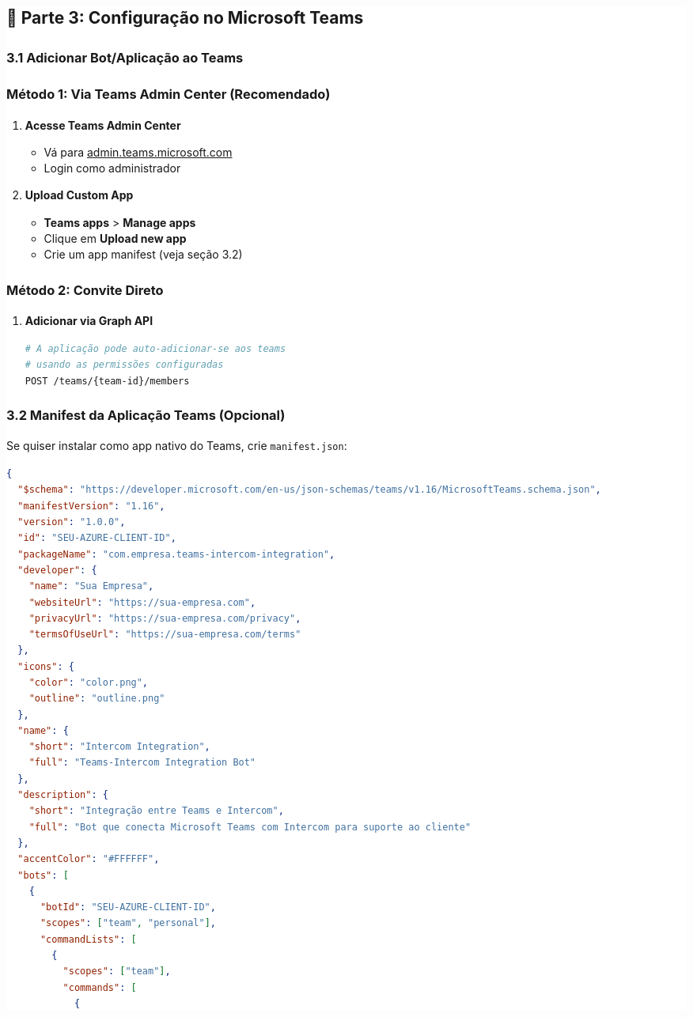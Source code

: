 ## 🏢 Parte 3: Configuração no Microsoft Teams

### 3.1 Adicionar Bot/Aplicação ao Teams

### Método 1: Via Teams Admin Center (Recomendado)

1. **Acesse Teams Admin Center**
   - Vá para [admin.teams.microsoft.com](https://admin.teams.microsoft.com)
   - Login como administrador

2. **Upload Custom App**
   - **Teams apps** > **Manage apps**
   - Clique em **Upload new app**
   - Crie um app manifest (veja seção 3.2)

### Método 2: Convite Direto

1. **Adicionar via Graph API**

   ```bash
   # A aplicação pode auto-adicionar-se aos teams
   # usando as permissões configuradas
   POST /teams/{team-id}/members
   ```

### 3.2 Manifest da Aplicação Teams (Opcional)

Se quiser instalar como app nativo do Teams, crie `manifest.json`:

```json
{
  "$schema": "https://developer.microsoft.com/en-us/json-schemas/teams/v1.16/MicrosoftTeams.schema.json",
  "manifestVersion": "1.16",
  "version": "1.0.0",
  "id": "SEU-AZURE-CLIENT-ID",
  "packageName": "com.empresa.teams-intercom-integration",
  "developer": {
    "name": "Sua Empresa",
    "websiteUrl": "https://sua-empresa.com",
    "privacyUrl": "https://sua-empresa.com/privacy",
    "termsOfUseUrl": "https://sua-empresa.com/terms"
  },
  "icons": {
    "color": "color.png",
    "outline": "outline.png"
  },
  "name": {
    "short": "Intercom Integration",
    "full": "Teams-Intercom Integration Bot"
  },
  "description": {
    "short": "Integração entre Teams e Intercom",
    "full": "Bot que conecta Microsoft Teams com Intercom para suporte ao cliente"
  },
  "accentColor": "#FFFFFF",
  "bots": [
    {
      "botId": "SEU-AZURE-CLIENT-ID",
      "scopes": ["team", "personal"],
      "commandLists": [
        {
          "scopes": ["team"],
          "commands": [
            {
```